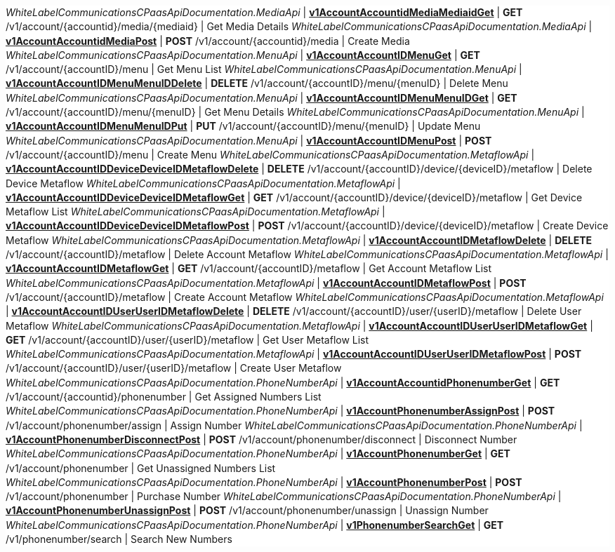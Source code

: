 *WhiteLabelCommunicationsCPaasApiDocumentation.MediaApi* | [**v1AccountAccountidMediaMediaidGet**](docs/MediaApi.md#v1AccountAccountidMediaMediaidGet) | **GET** /v1/account/{accountid}/media/{mediaid} | Get Media Details
*WhiteLabelCommunicationsCPaasApiDocumentation.MediaApi* | [**v1AccountAccountidMediaPost**](docs/MediaApi.md#v1AccountAccountidMediaPost) | **POST** /v1/account/{accountid}/media | Create Media
*WhiteLabelCommunicationsCPaasApiDocumentation.MenuApi* | [**v1AccountAccountIDMenuGet**](docs/MenuApi.md#v1AccountAccountIDMenuGet) | **GET** /v1/account/{accountID}/menu | Get Menu List
*WhiteLabelCommunicationsCPaasApiDocumentation.MenuApi* | [**v1AccountAccountIDMenuMenuIDDelete**](docs/MenuApi.md#v1AccountAccountIDMenuMenuIDDelete) | **DELETE** /v1/account/{accountID}/menu/{menuID} | Delete Menu
*WhiteLabelCommunicationsCPaasApiDocumentation.MenuApi* | [**v1AccountAccountIDMenuMenuIDGet**](docs/MenuApi.md#v1AccountAccountIDMenuMenuIDGet) | **GET** /v1/account/{accountID}/menu/{menuID} | Get Menu Details
*WhiteLabelCommunicationsCPaasApiDocumentation.MenuApi* | [**v1AccountAccountIDMenuMenuIDPut**](docs/MenuApi.md#v1AccountAccountIDMenuMenuIDPut) | **PUT** /v1/account/{accountID}/menu/{menuID} | Update Menu
*WhiteLabelCommunicationsCPaasApiDocumentation.MenuApi* | [**v1AccountAccountIDMenuPost**](docs/MenuApi.md#v1AccountAccountIDMenuPost) | **POST** /v1/account/{accountID}/menu | Create Menu
*WhiteLabelCommunicationsCPaasApiDocumentation.MetaflowApi* | [**v1AccountAccountIDDeviceDeviceIDMetaflowDelete**](docs/MetaflowApi.md#v1AccountAccountIDDeviceDeviceIDMetaflowDelete) | **DELETE** /v1/account/{accountID}/device/{deviceID}/metaflow | Delete Device Metaflow
*WhiteLabelCommunicationsCPaasApiDocumentation.MetaflowApi* | [**v1AccountAccountIDDeviceDeviceIDMetaflowGet**](docs/MetaflowApi.md#v1AccountAccountIDDeviceDeviceIDMetaflowGet) | **GET** /v1/account/{accountID}/device/{deviceID}/metaflow | Get Device Metaflow List
*WhiteLabelCommunicationsCPaasApiDocumentation.MetaflowApi* | [**v1AccountAccountIDDeviceDeviceIDMetaflowPost**](docs/MetaflowApi.md#v1AccountAccountIDDeviceDeviceIDMetaflowPost) | **POST** /v1/account/{accountID}/device/{deviceID}/metaflow | Create Device Metaflow
*WhiteLabelCommunicationsCPaasApiDocumentation.MetaflowApi* | [**v1AccountAccountIDMetaflowDelete**](docs/MetaflowApi.md#v1AccountAccountIDMetaflowDelete) | **DELETE** /v1/account/{accountID}/metaflow | Delete Account Metaflow
*WhiteLabelCommunicationsCPaasApiDocumentation.MetaflowApi* | [**v1AccountAccountIDMetaflowGet**](docs/MetaflowApi.md#v1AccountAccountIDMetaflowGet) | **GET** /v1/account/{accountID}/metaflow | Get Account Metaflow List
*WhiteLabelCommunicationsCPaasApiDocumentation.MetaflowApi* | [**v1AccountAccountIDMetaflowPost**](docs/MetaflowApi.md#v1AccountAccountIDMetaflowPost) | **POST** /v1/account/{accountID}/metaflow | Create Account Metaflow
*WhiteLabelCommunicationsCPaasApiDocumentation.MetaflowApi* | [**v1AccountAccountIDUserUserIDMetaflowDelete**](docs/MetaflowApi.md#v1AccountAccountIDUserUserIDMetaflowDelete) | **DELETE** /v1/account/{accountID}/user/{userID}/metaflow | Delete User Metaflow
*WhiteLabelCommunicationsCPaasApiDocumentation.MetaflowApi* | [**v1AccountAccountIDUserUserIDMetaflowGet**](docs/MetaflowApi.md#v1AccountAccountIDUserUserIDMetaflowGet) | **GET** /v1/account/{accountID}/user/{userID}/metaflow | Get User Metaflow List
*WhiteLabelCommunicationsCPaasApiDocumentation.MetaflowApi* | [**v1AccountAccountIDUserUserIDMetaflowPost**](docs/MetaflowApi.md#v1AccountAccountIDUserUserIDMetaflowPost) | **POST** /v1/account/{accountID}/user/{userID}/metaflow | Create User Metaflow
*WhiteLabelCommunicationsCPaasApiDocumentation.PhoneNumberApi* | [**v1AccountAccountidPhonenumberGet**](docs/PhoneNumberApi.md#v1AccountAccountidPhonenumberGet) | **GET** /v1/account/{accountid}/phonenumber | Get Assigned Numbers List
*WhiteLabelCommunicationsCPaasApiDocumentation.PhoneNumberApi* | [**v1AccountPhonenumberAssignPost**](docs/PhoneNumberApi.md#v1AccountPhonenumberAssignPost) | **POST** /v1/account/phonenumber/assign | Assign Number
*WhiteLabelCommunicationsCPaasApiDocumentation.PhoneNumberApi* | [**v1AccountPhonenumberDisconnectPost**](docs/PhoneNumberApi.md#v1AccountPhonenumberDisconnectPost) | **POST** /v1/account/phonenumber/disconnect | Disconnect Number
*WhiteLabelCommunicationsCPaasApiDocumentation.PhoneNumberApi* | [**v1AccountPhonenumberGet**](docs/PhoneNumberApi.md#v1AccountPhonenumberGet) | **GET** /v1/account/phonenumber | Get Unassigned Numbers List
*WhiteLabelCommunicationsCPaasApiDocumentation.PhoneNumberApi* | [**v1AccountPhonenumberPost**](docs/PhoneNumberApi.md#v1AccountPhonenumberPost) | **POST** /v1/account/phonenumber | Purchase Number
*WhiteLabelCommunicationsCPaasApiDocumentation.PhoneNumberApi* | [**v1AccountPhonenumberUnassignPost**](docs/PhoneNumberApi.md#v1AccountPhonenumberUnassignPost) | **POST** /v1/account/phonenumber/unassign | Unassign Number
*WhiteLabelCommunicationsCPaasApiDocumentation.PhoneNumberApi* | [**v1PhonenumberSearchGet**](docs/PhoneNumberApi.md#v1PhonenumberSearchGet) | **GET** /v1/phonenumber/search | Search New Numbers